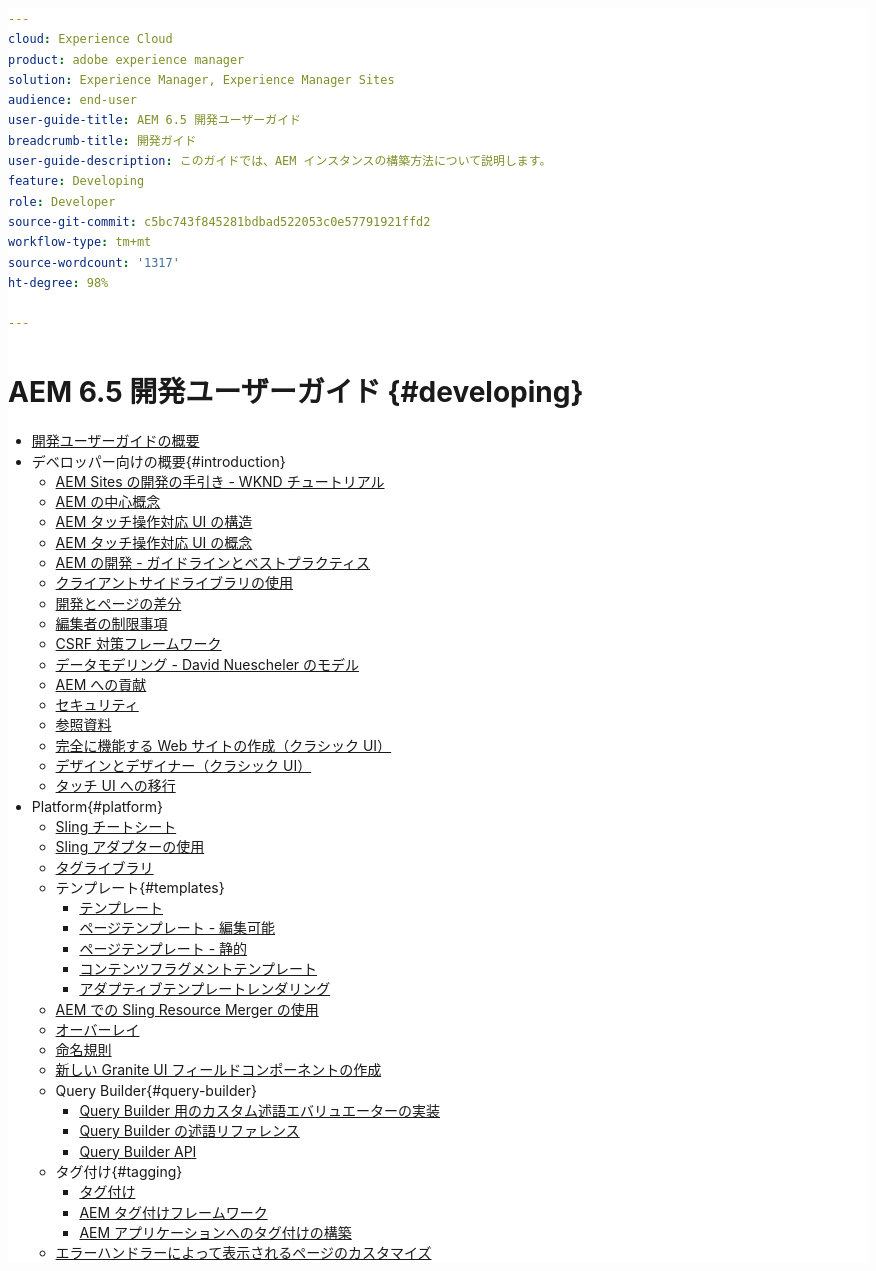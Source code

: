 ```yaml
---
cloud: Experience Cloud
product: adobe experience manager
solution: Experience Manager, Experience Manager Sites
audience: end-user
user-guide-title: AEM 6.5 開発ユーザーガイド
breadcrumb-title: 開発ガイド
user-guide-description: このガイドでは、AEM インスタンスの構築方法について説明します。
feature: Developing
role: Developer
source-git-commit: c5bc743f845281bdbad522053c0e57791921ffd2
workflow-type: tm+mt
source-wordcount: '1317'
ht-degree: 98%

---
```



# AEM 6.5 開発ユーザーガイド {#developing}

+ [開発ユーザーガイドの概要](home.md)
+ デベロッパー向けの概要{#introduction}
   + [AEM Sites の開発の手引き - WKND チュートリアル](getting-started.md)
   + [AEM の中心概念](the-basics.md)
   + [AEM タッチ操作対応 UI の構造](touch-ui-structure.md)
   + [AEM タッチ操作対応 UI の概念](touch-ui-concepts.md)
   + [AEM の開発 - ガイドラインとベストプラクティス](dev-guidelines-bestpractices.md)
   + [クライアントサイドライブラリの使用](clientlibs.md)
   + [開発とページの差分](pagediff.md)
   + [編集者の制限事項](editor-limitations.md)
   + [CSRF 対策フレームワーク](csrf-protection.md)
   + [データモデリング - David Nuescheler のモデル](model-data.md)
   + [AEM への貢献](contributing-to-cq.md)
   + [セキュリティ](security.md)
   + [参照資料](reference-materials.md)
   + [完全に機能する Web サイトの作成（クラシック UI）](website.md)
   + [デザインとデザイナー（クラシック UI）](designer.md)
   + [タッチ UI への移行](/help/sites-developing/touch-ui-migration.md)
+ Platform{#platform}
   + [Sling チートシート](sling-cheatsheet.md)
   + [Sling アダプターの使用](sling-adapters.md)
   + [タグライブラリ](taglib.md)
   + テンプレート{#templates}
      + [テンプレート](templates.md)
      + [ページテンプレート - 編集可能 ](page-templates-editable.md)
      + [ページテンプレート - 静的](page-templates-static.md)
      + [コンテンツフラグメントテンプレート](content-fragment-templates.md)
      + [アダプティブテンプレートレンダリング](templates-adaptive-rendering.md)
   + [AEM での Sling Resource Merger の使用](sling-resource-merger.md)
   + [オーバーレイ](overlays.md)
   + [命名規則](naming-conventions.md)
   + [新しい Granite UI フィールドコンポーネントの作成](granite-ui-component.md)
   + Query Builder{#query-builder}
      + [Query Builder 用のカスタム述語エバリュエーターの実装](implementing-custom-predicate-evaluator.md)
      + [Query Builder の述語リファレンス](querybuilder-predicate-reference.md)
      + [Query Builder API](querybuilder-api.md)
   + タグ付け{#tagging}
      + [タグ付け](tags.md)
      + [AEM タグ付けフレームワーク](framework.md)
      + [AEM アプリケーションへのタグ付けの構築](building.md)
   + [エラーハンドラーによって表示されるページのカスタマイズ](customizing-errorhandler-pages.md)